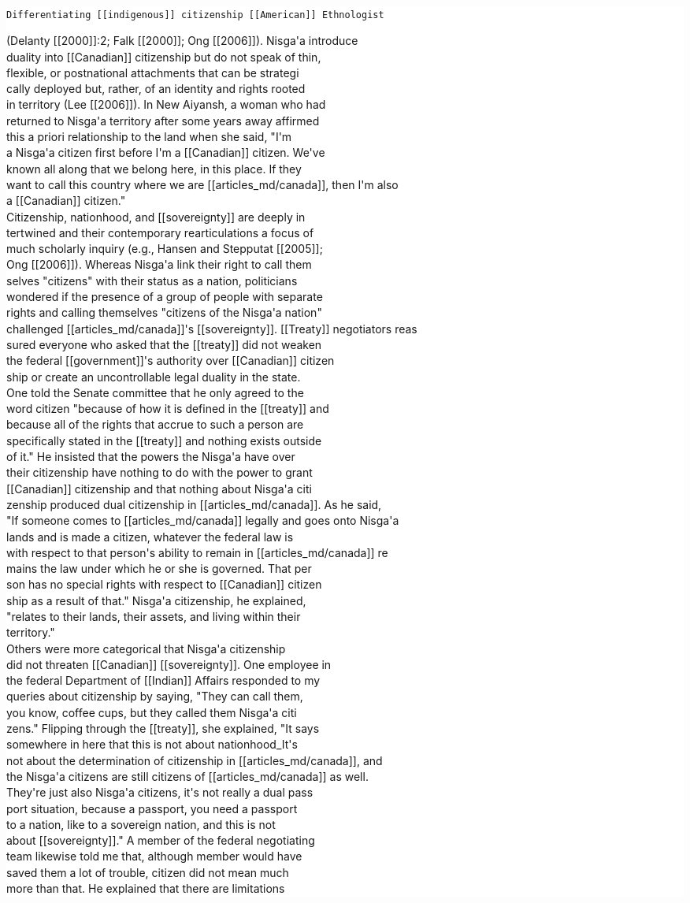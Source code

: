 ```
Differentiating [[indigenous]] citizenship [[American]] Ethnologist
```

(Delanty [[2000]]:2; Falk [[2000]]; Ong [[2006]]). Nisga'a introduce  
duality into [[Canadian]] citizenship but do not speak of thin,  
flexible, or postnational attachments that can be strategi  
cally deployed but, rather, of an identity and rights rooted  
in territory (Lee [[2006]]). In New Aiyansh, a woman who had  
returned to Nisga'a territory after some years away affirmed  
this a priori relationship to the land when she said, "I'm  
a Nisga'a citizen first before I'm a [[Canadian]] citizen. We've  
known all along that we belong here, in this place. If they  
want to call this country where we are [[articles_md/canada]], then I'm also  
a [[Canadian]] citizen."  
Citizenship, nationhood, and [[sovereignty]] are deeply in  
tertwined and their contemporary rearticulations a focus of  
much scholarly inquiry (e.g., Hansen and Stepputat [[2005]];  
Ong [[2006]]). Whereas Nisga'a link their right to call them  
selves "citizens" with their status as a nation, politicians  
wondered if the presence of a group of people with separate  
rights and calling themselves "citizens of the Nisga'a nation"  
challenged [[articles_md/canada]]'s [[sovereignty]]. [[Treaty]] negotiators reas  
sured everyone who asked that the [[treaty]] did not weaken  
the federal [[government]]'s authority over [[Canadian]] citizen  
ship or create an uncontrollable legal duality in the state.  
One told the Senate committee that he only agreed to the  
word citizen "because of how it is defined in the [[treaty]] and  
because all of the rights that accrue to such a person are  
specifically stated in the [[treaty]] and nothing exists outside  
of it." He insisted that the powers the Nisga'a have over  
their citizenship have nothing to do with the power to grant  
[[Canadian]] citizenship and that nothing about Nisga'a citi  
zenship produced dual citizenship in [[articles_md/canada]]. As he said,  
"If someone comes to [[articles_md/canada]] legally and goes onto Nisga'a  
lands and is made a citizen, whatever the federal law is  
with respect to that person's ability to remain in [[articles_md/canada]] re  
mains the law under which he or she is governed. That per  
son has no special rights with respect to [[Canadian]] citizen  
ship as a result of that." Nisga'a citizenship, he explained,  
"relates to their lands, their assets, and living within their  
territory."  
Others were more categorical that Nisga'a citizenship  
did not threaten [[Canadian]] [[sovereignty]]. One employee in  
the federal Department of [[Indian]] Affairs responded to my  
queries about citizenship by saying, "They can call them,  
you know, coffee cups, but they called them Nisga'a citi  
zens." Flipping through the [[treaty]], she explained, "It says  
somewhere in here that this is not about nationhood\_It's  
not about the determination of citizenship in [[articles_md/canada]], and  
the Nisga'a citizens are still citizens of [[articles_md/canada]] as well.  
They're just also Nisga'a citizens, it's not really a dual pass  
port situation, because a passport, you need a passport  
to a nation, like to a sovereign nation, and this is not  
about [[sovereignty]]." A member of the federal negotiating  
team likewise told me that, although member would have  
saved them a lot of trouble, citizen did not mean much  
more than that. He explained that there are limitations
